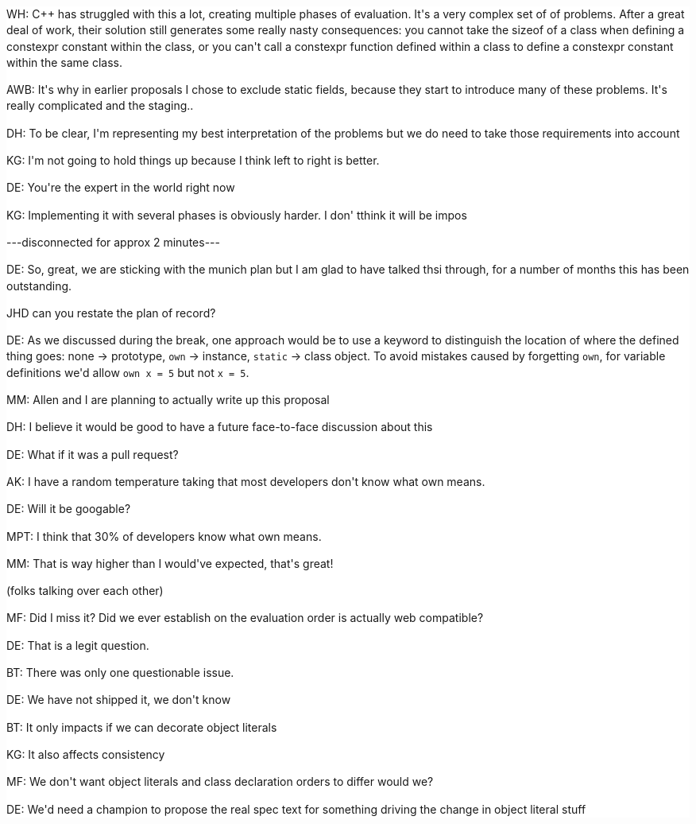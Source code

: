 WH: C++ has struggled with this a lot, creating multiple phases of evaluation. It's a very complex set of of problems. After a great deal of work, their solution still generates some really nasty consequences: you cannot take the sizeof of a class when defining a constexpr constant within the class, or you can't call a constexpr function defined within a class to define a constexpr constant within the same class.

AWB: It's why in earlier proposals I chose to exclude static fields, because they start to introduce many of these problems. It's really complicated and the staging..

DH: To be clear, I'm representing my best interpretation of the problems but we do need to take those requirements into account

KG: I'm not going to hold things up because I think left to right is better.

DE: You're the expert in the world right now

KG: Implementing it with several phases is obviously harder. I don' tthink it will be impos

---disconnected for approx 2 minutes---

DE: So, great, we are sticking with the munich plan but I am glad to have talked thsi through, for a number of months this has been outstanding.

JHD can you restate the plan of record?

DE: As we discussed during the break, one approach would be to use a keyword to distinguish the location of where the defined thing goes: none → prototype, `own` → instance, `static` → class object. To avoid mistakes caused by forgetting `own`, for variable definitions we'd allow `own x = 5` but not `x = 5`.

MM: Allen and I are planning to actually write up this proposal

DH: I believe it would be good to have a future face-to-face discussion about this

DE: What if it was a pull request?

AK: I have a random temperature taking that most developers don't know what own means.

DE: Will it be googable?

MPT: I think that 30% of developers know what own means.

MM: That is way higher than I would've expected, that's great!

(folks talking over each other)

MF: Did I miss it? Did we ever establish on the evaluation order is actually web compatible?

DE: That is a legit question.

BT: There was only one questionable issue.

DE: We have not shipped it, we don't know

BT: It only impacts if we can decorate object literals

KG: It also affects consistency

MF: We don't want object literals and class declaration orders to differ would we?

DE: We'd need a champion to propose the real spec text for something driving the change in object literal stuff
